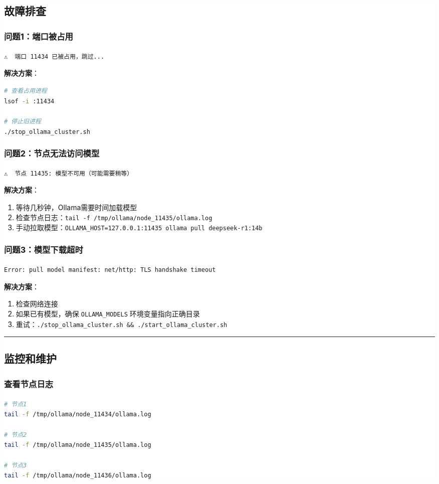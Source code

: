 
## 故障排查

### 问题1：端口被占用

```
⚠️  端口 11434 已被占用，跳过...
```

**解决方案**：
```bash
# 查看占用进程
lsof -i :11434

# 停止旧进程
./stop_ollama_cluster.sh
```

### 问题2：节点无法访问模型

```
⚠️  节点 11435: 模型不可用（可能需要稍等）
```

**解决方案**：
1. 等待几秒钟，Ollama需要时间加载模型
2. 检查节点日志：`tail -f /tmp/ollama/node_11435/ollama.log`
3. 手动拉取模型：`OLLAMA_HOST=127.0.0.1:11435 ollama pull deepseek-r1:14b`

### 问题3：模型下载超时

```
Error: pull model manifest: net/http: TLS handshake timeout
```

**解决方案**：
1. 检查网络连接
2. 如果已有模型，确保 `OLLAMA_MODELS` 环境变量指向正确目录
3. 重试：`./stop_ollama_cluster.sh && ./start_ollama_cluster.sh`

---

## 监控和维护

### 查看节点日志

```bash
# 节点1
tail -f /tmp/ollama/node_11434/ollama.log

# 节点2
tail -f /tmp/ollama/node_11435/ollama.log

# 节点3
tail -f /tmp/ollama/node_11436/ollama.log
```
